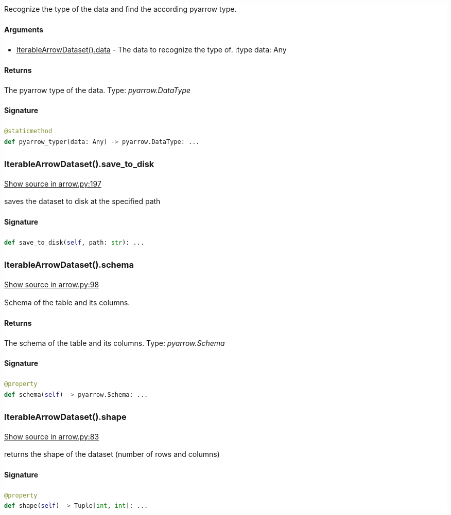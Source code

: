 Recognize the type of the data and find the according pyarrow type.

#### Arguments

- [IterableArrowDataset().data](#iterablearrowdatasetdata) - The data to recognize the type of.
:type data: Any

#### Returns

The pyarrow type of the data.
Type: *pyarrow.DataType*

#### Signature

```python
@staticmethod
def pyarrow_typer(data: Any) -> pyarrow.DataType: ...
```

### IterableArrowDataset().save_to_disk

[Show source in arrow.py:197](../../../alfred/data/arrow.py#L197)

saves the dataset to disk at the specified path

#### Signature

```python
def save_to_disk(self, path: str): ...
```

### IterableArrowDataset().schema

[Show source in arrow.py:98](../../../alfred/data/arrow.py#L98)

Schema of the table and its columns.

#### Returns

The schema of the table and its columns.
Type: *pyarrow.Schema*

#### Signature

```python
@property
def schema(self) -> pyarrow.Schema: ...
```

### IterableArrowDataset().shape

[Show source in arrow.py:83](../../../alfred/data/arrow.py#L83)

returns the shape of the dataset (number of rows and columns)

#### Signature

```python
@property
def shape(self) -> Tuple[int, int]: ...
```
